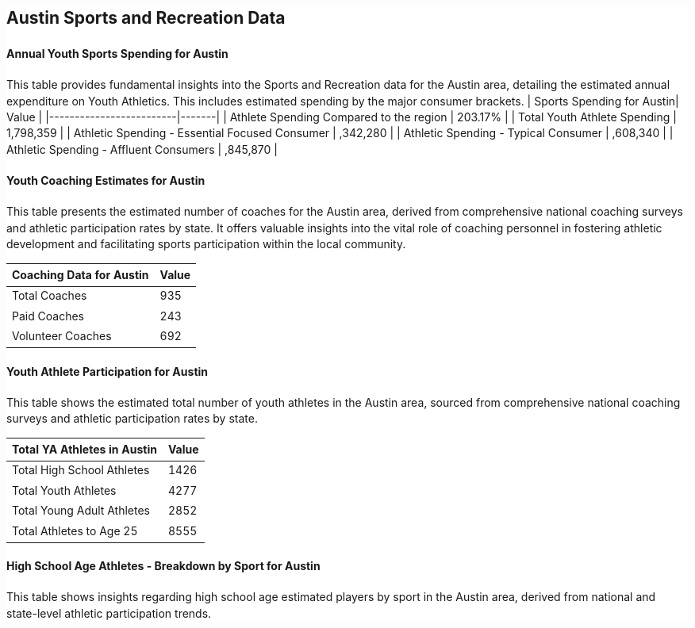 ## Austin Sports and Recreation Data

#### Annual Youth Sports Spending for Austin

This table provides fundamental insights into the Sports and Recreation data for the Austin area, detailing the estimated annual expenditure on Youth Athletics. This includes estimated spending by the major consumer brackets. 
| Sports Spending for Austin| Value |
|-------------------------|-------|
| Athlete Spending Compared to the region | 203.17% |
| Total Youth Athlete Spending | 1,798,359 |
| Athletic Spending - Essential Focused Consumer | ,342,280 |
| Athletic Spending - Typical Consumer | ,608,340 |
| Athletic Spending - Affluent Consumers | ,845,870 |

#### Youth Coaching Estimates for Austin

This table presents the estimated number of coaches for the Austin area, derived from comprehensive national coaching surveys and athletic participation rates by state. It offers valuable insights into the vital role of coaching personnel in fostering athletic development and facilitating sports participation within the local community.

| Coaching Data for Austin | Value |
|-------------|-------|
| Total Coaches | 935 |
| Paid Coaches | 243 |
| Volunteer Coaches | 692 |

#### Youth Athlete Participation for Austin

This table shows the estimated total number of youth athletes in the Austin area, sourced from comprehensive national coaching surveys and athletic participation rates by state.

| Total YA Athletes in Austin | Value |
|-------------|-------|
| Total High School Athletes | 1426 |
| Total Youth Athletes | 4277 |
| Total Young Adult Athletes | 2852 |
| Total Athletes to Age 25 | 8555 |

#### High School Age Athletes - Breakdown by Sport for Austin

This table shows insights regarding high school age estimated players by sport in the Austin area, derived from national and state-level athletic participation trends. 
